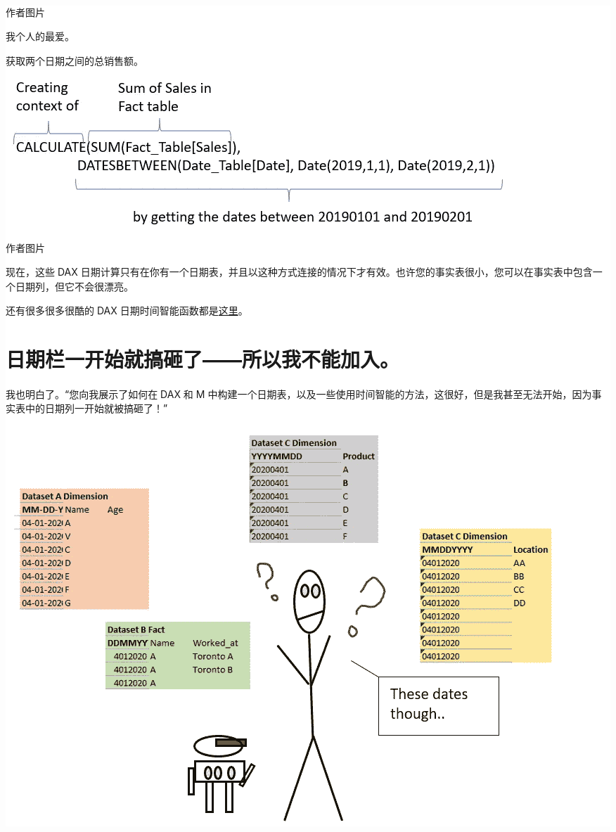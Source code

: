作者图片

我个人的最爱。

获取两个日期之间的总销售额。

![](img/e37e16b8578529756d71b5e0dba0da67.png)

作者图片

现在，这些 DAX 日期计算只有在你有一个日期表，并且以这种方式连接的情况下才有效。也许您的事实表很小，您可以在事实表中包含一个日期列，但它不会很漂亮。

还有很多很多很酷的 DAX 日期时间智能函数都是[这里](https://docs.microsoft.com/en-us/dax/time-intelligence-functions-dax)。

# 日期栏一开始就搞砸了——所以我不能加入。

我也明白了。“您向我展示了如何在 DAX 和 M 中构建一个日期表，以及一些使用时间智能的方法，这很好，但是我甚至无法开始，因为事实表中的日期列一开始就被搞砸了！”

![](img/9835de4c79878f4b5747651aa3b95b4f.png)
